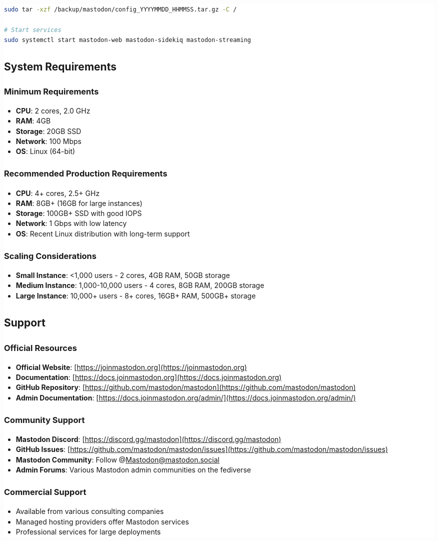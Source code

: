 ```bash
sudo tar -xzf /backup/mastodon/config_YYYYMMDD_HHMMSS.tar.gz -C /

# Start services
sudo systemctl start mastodon-web mastodon-sidekiq mastodon-streaming
```

## System Requirements

### Minimum Requirements
- **CPU**: 2 cores, 2.0 GHz
- **RAM**: 4GB
- **Storage**: 20GB SSD
- **Network**: 100 Mbps
- **OS**: Linux (64-bit)

### Recommended Production Requirements
- **CPU**: 4+ cores, 2.5+ GHz
- **RAM**: 8GB+ (16GB for large instances)
- **Storage**: 100GB+ SSD with good IOPS
- **Network**: 1 Gbps with low latency
- **OS**: Recent Linux distribution with long-term support

### Scaling Considerations
- **Small Instance**: <1,000 users - 2 cores, 4GB RAM, 50GB storage
- **Medium Instance**: 1,000-10,000 users - 4 cores, 8GB RAM, 200GB storage
- **Large Instance**: 10,000+ users - 8+ cores, 16GB+ RAM, 500GB+ storage

## Support

### Official Resources
- **Official Website**: [https://joinmastodon.org](https://joinmastodon.org)
- **Documentation**: [https://docs.joinmastodon.org](https://docs.joinmastodon.org)
- **GitHub Repository**: [https://github.com/mastodon/mastodon](https://github.com/mastodon/mastodon)
- **Admin Documentation**: [https://docs.joinmastodon.org/admin/](https://docs.joinmastodon.org/admin/)

### Community Support
- **Mastodon Discord**: [https://discord.gg/mastodon](https://discord.gg/mastodon)
- **GitHub Issues**: [https://github.com/mastodon/mastodon/issues](https://github.com/mastodon/mastodon/issues)
- **Mastodon Community**: Follow @Mastodon@mastodon.social
- **Admin Forums**: Various Mastodon admin communities on the fediverse

### Commercial Support
- Available from various consulting companies
- Managed hosting providers offer Mastodon services
- Professional services for large deployments
